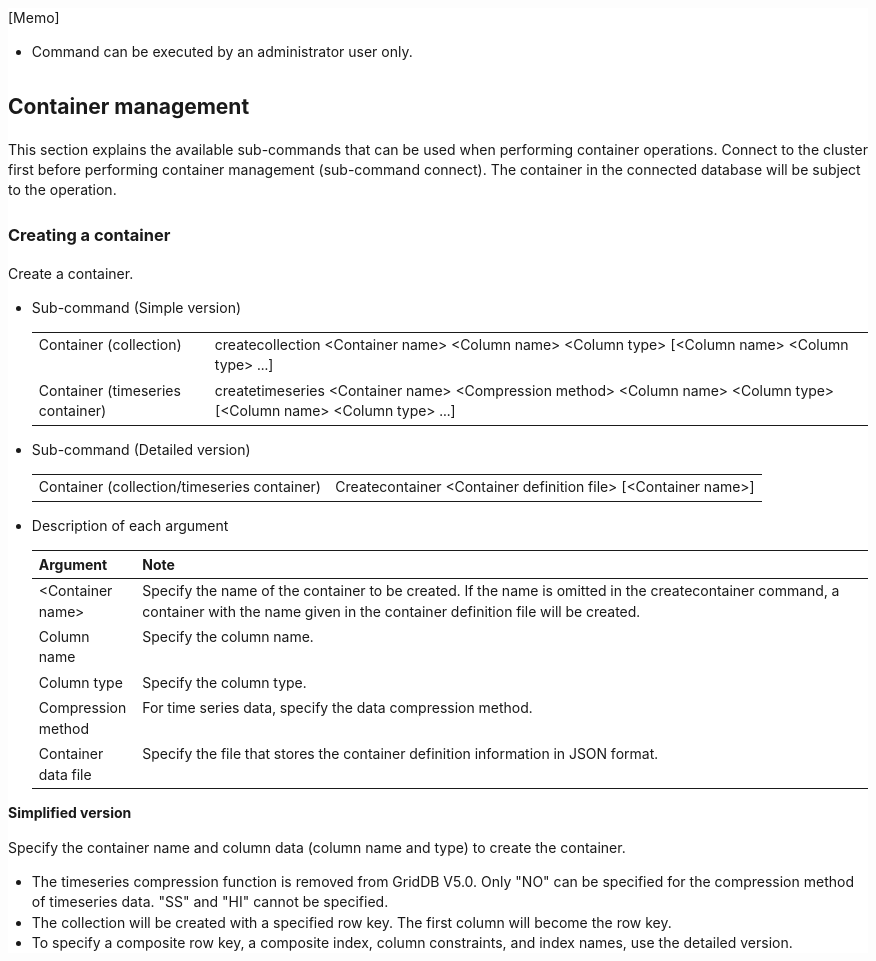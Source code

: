 [Memo]
- Command can be executed by an administrator user only.

  

## Container management

This section explains the available sub-commands that can be used when performing container operations.  Connect to the cluster first before performing container management (sub-command connect).  The container in the connected database will be subject to the operation.

### Creating a container

Create a container.

- Sub-command (Simple version)

  | | |
  |-|-|
  | Container (collection)           | createcollection \<Container name\> \<Column name\> \<Column type\> \[\<Column name\> \<Column type\> ...\] |
  | Container (timeseries container) | createtimeseries \<Container name\> \<Compression method\> \<Column name\> \<Column type\> \[\<Column name\> \<Column type\> ...\] |

- Sub-command (Detailed version)

  | | |
  |-|-|
  | Container (collection/timeseries container) | Createcontainer \<Container definition file\> \[\<Container name\>\] |

- Description of each argument

  | Argument      | Note                                                 |
  |----------------------|-----------------------------------------------------|
  | \<Container name\>  | Specify the name of the container to be created. If the name is omitted in the createcontainer command, a container with the name given in the container definition file will be created. |
  | Column name         | Specify the column name.                                 |
  | Column type         | Specify the column type.                           |
  | Compression method  | For time series data, specify the data compression method.       |
  | Container data file | Specify the file that stores the container definition information in JSON format.    |

  

**Simplified version**

Specify the container name and column data (column name and type) to create the container.

- The timeseries compression function is removed from GridDB V5.0. Only "NO" can be specified for the compression method of timeseries data. "SS" and "HI" cannot be specified.
- The collection will be created with a specified row key. The first column will become the row key.
- To specify a composite row key, a composite index, column constraints, and index names, use the detailed version.
